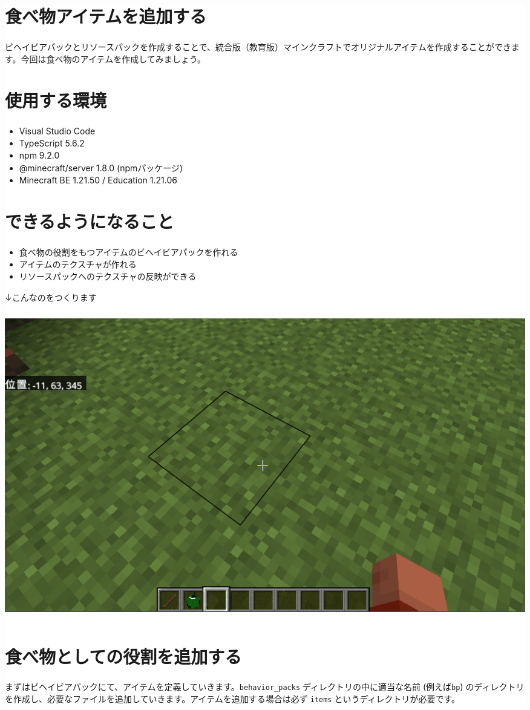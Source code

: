 # 食べ物アイテムを追加する
ビヘイビアパックとリソースパックを作成することで、統合版（教育版）マインクラフトでオリジナルアイテムを作成することができます。今回は食べ物のアイテムを作成してみましょう。

# 使用する環境
- Visual Studio Code 
- TypeScript 5.6.2
- npm 9.2.0
- @minecraft/server 1.8.0 (npmパッケージ)
- Minecraft BE 1.21.50 / Education 1.21.06

# できるようになること
- 食べ物の役割をもつアイテムのビヘイビアパックを作れる
- アイテムのテクスチャが作れる
- リソースパックへのテクスチャの反映ができる

↓こんなのをつくります

<img src="https://raw.githubusercontent.com/mcwithcode/mcwithcode-learn/refs/heads/main/addon/item/001-food/media/example.gif" vspace="10">

# 食べ物としての役割を追加する
まずはビヘイビアパックにて、アイテムを定義していきます。`behavior_packs` ディレクトリの中に適当な名前 (例えば`bp`) のディレクトリを作成し、必要なファイルを追加していきます。アイテムを追加する場合は必ず `items` というディレクトリが必要です。
